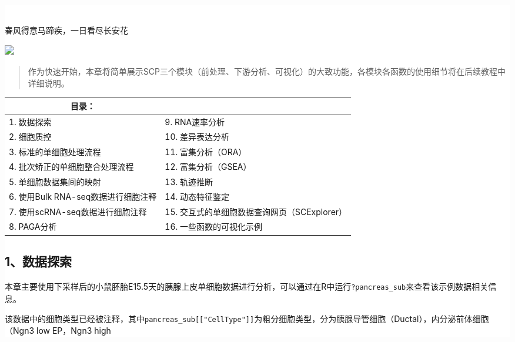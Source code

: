 <div><section data-style-type="5" data-tools="新媒体排版" data-id="2430070"><section data-style-type="5" data-tools="新媒体排版" data-id="2390348"><section><section powered-by="xiumi.us"><section><section><section powered-by="xiumi.us"><section><section><br></section><section><section><section powered-by="xiumi.us"><section><section><p>春风得意马蹄疾，一日看尽长安花</p></section></section></section></section></section></section></section></section><section><section powered-by="xiumi.us"><section><section><img data-ratio="0.8738095238095238" data-src="https://mmbiz.qpic.cn/mmbiz_gif/siaia0BDGJdjSnnb9ibXpFagGPWQ0JjSSTNVBZthROEhicfINuLcxX2Ro3Zb600LJhrzeYIb120tLjSVXEtLn14DwA/640?wx_fmt=gif" data-type="gif" data-w="420" width="100%" src="https://mmbiz.qpic.cn/mmbiz_gif/siaia0BDGJdjSnnb9ibXpFagGPWQ0JjSSTNVBZthROEhicfINuLcxX2Ro3Zb600LJhrzeYIb120tLjSVXEtLn14DwA/640?wx_fmt=gif"></section></section></section></section></section></section></section></section></section><section data-tool="mdnice编辑器" data-website="https://www.mdnice.com"><blockquote data-tool="mdnice编辑器"><p>作为快速开始，本章将简单展示SCP三个模块（前处理、下游分析、可视化）的大致功能，各模块各函数的使用细节将在后续教程中详细说明。</p></blockquote><section data-tool="mdnice编辑器"><table><thead><tr><th>目录：</th><th><br></th></tr></thead><tbody><tr><td><span>1. 数据探索</span></td><td><span>9. RNA速率分析</span></td></tr><tr><td><span>2. 细胞质控</span></td><td><span>10. 差异表达分析</span></td></tr><tr><td><span>3. 标准的单细胞处理流程</span></td><td><span>11. 富集分析（ORA）</span></td></tr><tr><td><span>4. 批次矫正的单细胞整合处理流程</span></td><td><span>12. 富集分析（GSEA）</span></td></tr><tr><td><span>5. 单细胞数据集间的映射</span></td><td><span>13. 轨迹推断</span></td></tr><tr><td><span>6. 使用Bulk RNA-seq数据进行细胞注释</span></td><td><span>14. 动态特征鉴定</span></td></tr><tr><td><span>7. 使用scRNA-seq数据进行细胞注释</span></td><td><span>15. 交互式的单细胞数据查询网页（SCExplorer）</span></td></tr><tr><td><span>8. PAGA分析</span></td><td><span>16. 一些函数的可视化示例</span></td></tr></tbody></table></section><h2 data-tool="mdnice编辑器"><span></span><span>1、数据探索</span></h2><p data-tool="mdnice编辑器">本章主要使用下采样后的小鼠胚胎E15.5天的胰腺上皮单细胞数据进行分析，可以通过在R中运行<code>?pancreas_sub</code>来查看该示例数据相关信息。</p><p data-tool="mdnice编辑器">该数据中的细胞类型已经被注释，其中<code>pancreas_sub[["CellType"]]</code>为粗分细胞类型，分为胰腺导管细胞（Ductal），内分泌前体细胞（Ngn3 low EP，Ngn3 high